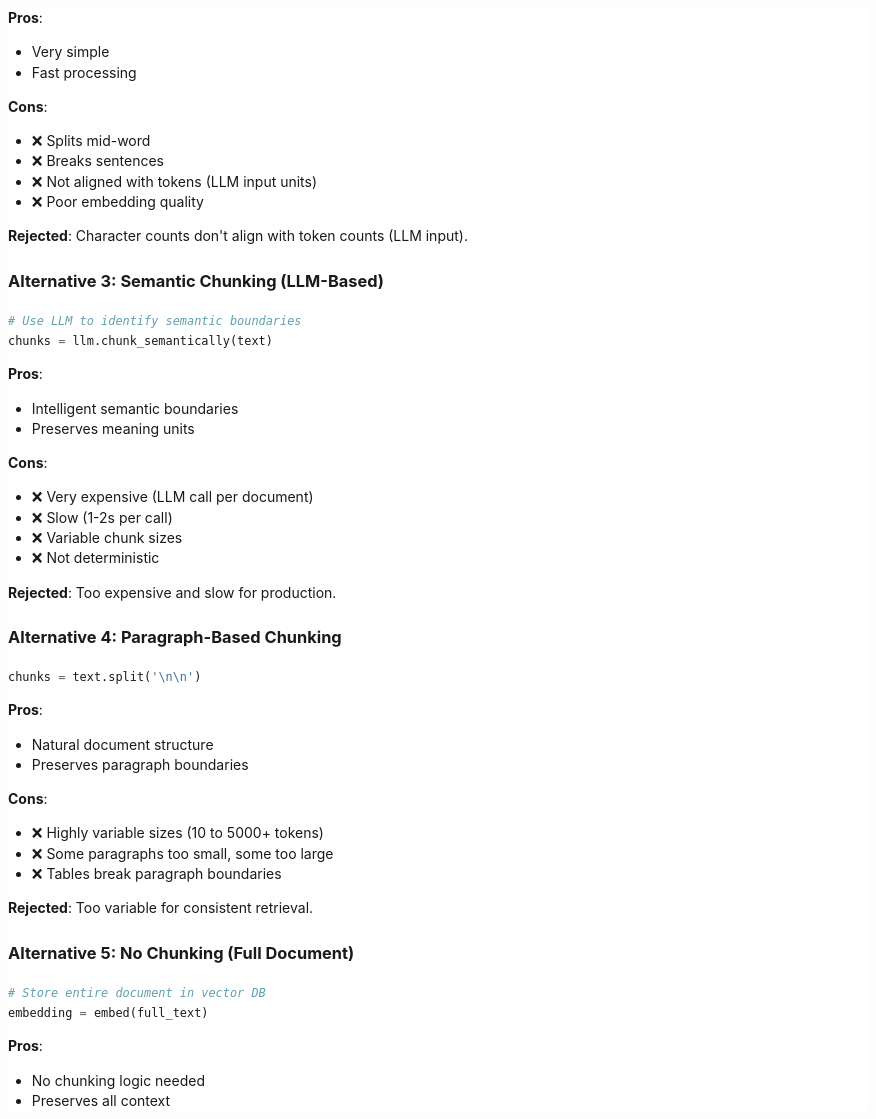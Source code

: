 **Pros**:
- Very simple
- Fast processing

**Cons**:
- ❌ Splits mid-word
- ❌ Breaks sentences
- ❌ Not aligned with tokens (LLM input units)
- ❌ Poor embedding quality

**Rejected**: Character counts don't align with token counts (LLM input).

### Alternative 3: Semantic Chunking (LLM-Based)

```python
# Use LLM to identify semantic boundaries
chunks = llm.chunk_semantically(text)
```

**Pros**:
- Intelligent semantic boundaries
- Preserves meaning units

**Cons**:
- ❌ Very expensive (LLM call per document)
- ❌ Slow (1-2s per call)
- ❌ Variable chunk sizes
- ❌ Not deterministic

**Rejected**: Too expensive and slow for production.

### Alternative 4: Paragraph-Based Chunking

```python
chunks = text.split('\n\n')
```

**Pros**:
- Natural document structure
- Preserves paragraph boundaries

**Cons**:
- ❌ Highly variable sizes (10 to 5000+ tokens)
- ❌ Some paragraphs too small, some too large
- ❌ Tables break paragraph boundaries

**Rejected**: Too variable for consistent retrieval.

### Alternative 5: No Chunking (Full Document)

```python
# Store entire document in vector DB
embedding = embed(full_text)
```

**Pros**:
- No chunking logic needed
- Preserves all context
